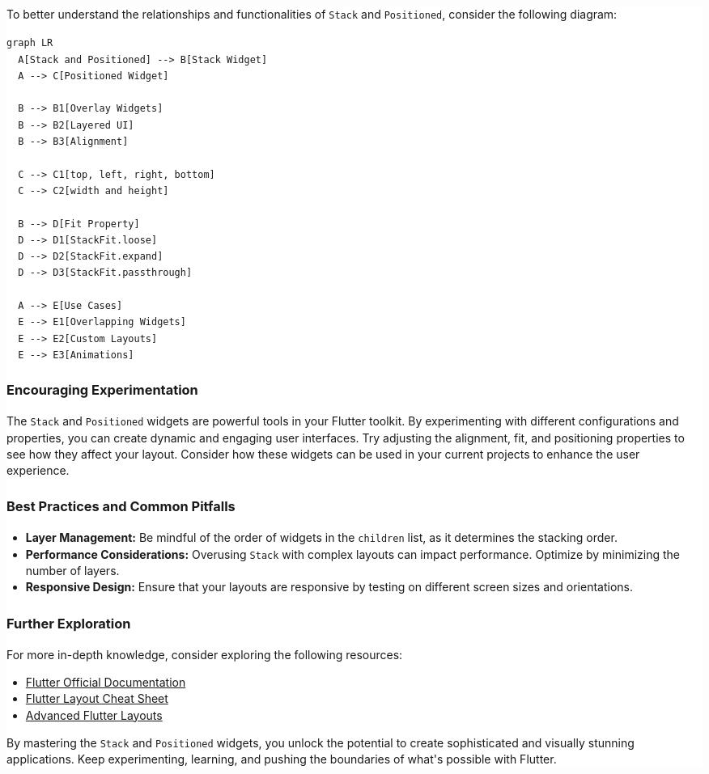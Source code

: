 To better understand the relationships and functionalities of `Stack` and `Positioned`, consider the following diagram:

```mermaid
graph LR
  A[Stack and Positioned] --> B[Stack Widget]
  A --> C[Positioned Widget]
  
  B --> B1[Overlay Widgets]
  B --> B2[Layered UI]
  B --> B3[Alignment]
  
  C --> C1[top, left, right, bottom]
  C --> C2[width and height]
  
  B --> D[Fit Property]
  D --> D1[StackFit.loose]
  D --> D2[StackFit.expand]
  D --> D3[StackFit.passthrough]
  
  A --> E[Use Cases]
  E --> E1[Overlapping Widgets]
  E --> E2[Custom Layouts]
  E --> E3[Animations]
```

### Encouraging Experimentation

The `Stack` and `Positioned` widgets are powerful tools in your Flutter toolkit. By experimenting with different configurations and properties, you can create dynamic and engaging user interfaces. Try adjusting the alignment, fit, and positioning properties to see how they affect your layout. Consider how these widgets can be used in your current projects to enhance the user experience.

### Best Practices and Common Pitfalls

- **Layer Management:** Be mindful of the order of widgets in the `children` list, as it determines the stacking order.
- **Performance Considerations:** Overusing `Stack` with complex layouts can impact performance. Optimize by minimizing the number of layers.
- **Responsive Design:** Ensure that your layouts are responsive by testing on different screen sizes and orientations.

### Further Exploration

For more in-depth knowledge, consider exploring the following resources:

- [Flutter Official Documentation](https://flutter.dev/docs)
- [Flutter Layout Cheat Sheet](https://medium.com/flutter-community/flutter-layout-cheat-sheet-5363348d037e)
- [Advanced Flutter Layouts](https://www.udemy.com/course/flutter-advanced-course/)

By mastering the `Stack` and `Positioned` widgets, you unlock the potential to create sophisticated and visually stunning applications. Keep experimenting, learning, and pushing the boundaries of what's possible with Flutter.
